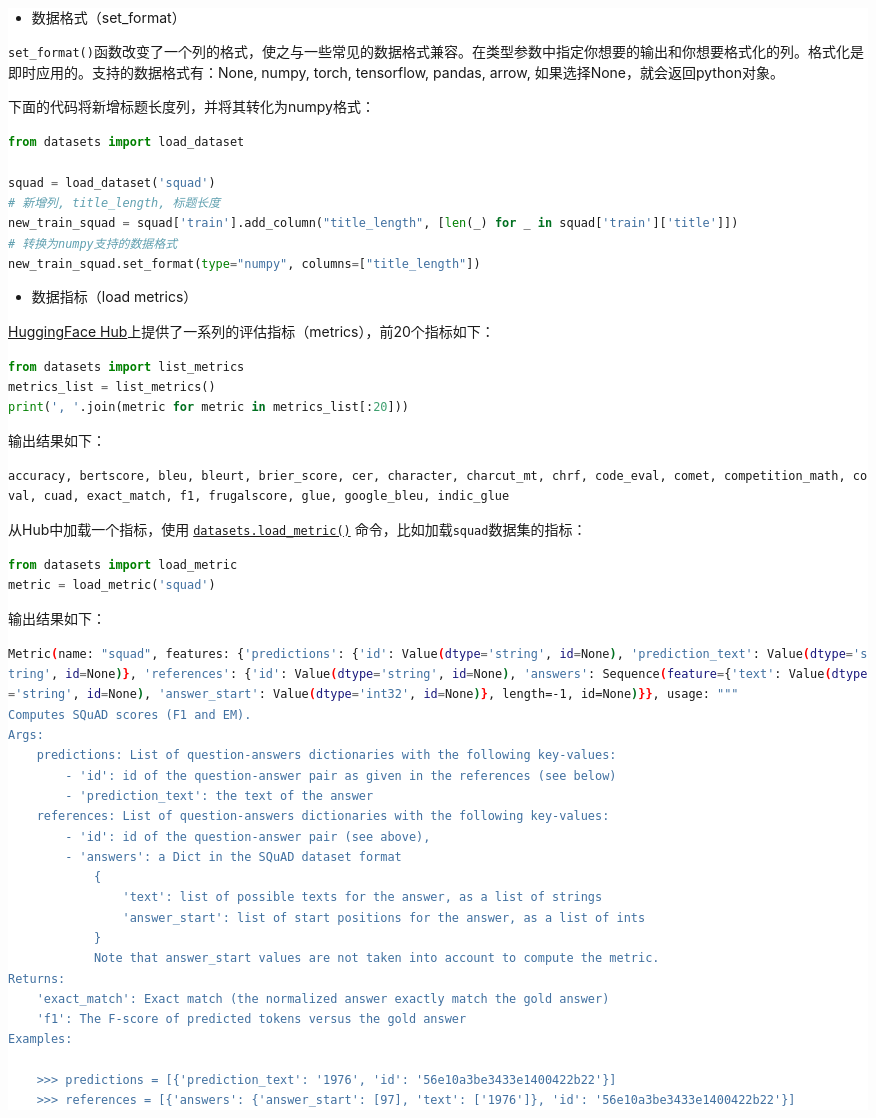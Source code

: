 *   数据格式（set\_format）

`set_format()`函数改变了一个列的格式，使之与一些常见的数据格式兼容。在类型参数中指定你想要的输出和你想要格式化的列。格式化是即时应用的。支持的数据格式有：None, numpy, torch, tensorflow, pandas, arrow,  如果选择None，就会返回python对象。

下面的代码将新增标题长度列，并将其转化为numpy格式：

```python
from datasets import load_dataset

squad = load_dataset('squad')
# 新增列, title_length, 标题长度
new_train_squad = squad['train'].add_column("title_length", [len(_) for _ in squad['train']['title']])
# 转换为numpy支持的数据格式
new_train_squad.set_format(type="numpy", columns=["title_length"])
```

*   数据指标（load metrics）

[HuggingFace Hub](https://huggingface.co/metrics)上提供了一系列的评估指标（metrics），前20个指标如下：

```python
from datasets import list_metrics
metrics_list = list_metrics()
print(', '.join(metric for metric in metrics_list[:20]))
```

输出结果如下：

```bash
accuracy, bertscore, bleu, bleurt, brier_score, cer, character, charcut_mt, chrf, code_eval, comet, competition_math, coval, cuad, exact_match, f1, frugalscore, glue, google_bleu, indic_glue
```

从Hub中加载一个指标，使用 [`datasets.load_metric()`](https://huggingface.co/docs/datasets/v1.0.1/package_reference/loading_methods.html#datasets.load_metric "datasets.load_metric") 命令，比如加载`squad`数据集的指标：

```python
from datasets import load_metric
metric = load_metric('squad')
```

输出结果如下：

```bash
Metric(name: "squad", features: {'predictions': {'id': Value(dtype='string', id=None), 'prediction_text': Value(dtype='string', id=None)}, 'references': {'id': Value(dtype='string', id=None), 'answers': Sequence(feature={'text': Value(dtype='string', id=None), 'answer_start': Value(dtype='int32', id=None)}, length=-1, id=None)}}, usage: """
Computes SQuAD scores (F1 and EM).
Args:
    predictions: List of question-answers dictionaries with the following key-values:
        - 'id': id of the question-answer pair as given in the references (see below)
        - 'prediction_text': the text of the answer
    references: List of question-answers dictionaries with the following key-values:
        - 'id': id of the question-answer pair (see above),
        - 'answers': a Dict in the SQuAD dataset format
            {
                'text': list of possible texts for the answer, as a list of strings
                'answer_start': list of start positions for the answer, as a list of ints
            }
            Note that answer_start values are not taken into account to compute the metric.
Returns:
    'exact_match': Exact match (the normalized answer exactly match the gold answer)
    'f1': The F-score of predicted tokens versus the gold answer
Examples:

    >>> predictions = [{'prediction_text': '1976', 'id': '56e10a3be3433e1400422b22'}]
    >>> references = [{'answers': {'answer_start': [97], 'text': ['1976']}, 'id': '56e10a3be3433e1400422b22'}]
```